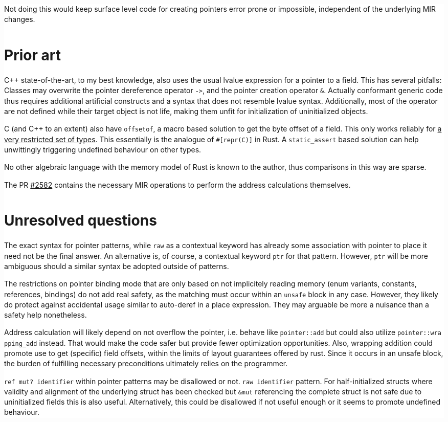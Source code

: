 Not doing this would keep surface level code for creating pointers error prone
or impossible, independent of the underlying MIR changes.

# Prior art
[prior-art]: #prior-art

C++ state-of-the-art, to my best knowledge, also uses the usual lvalue
expression for a pointer to a field. This has several pitfalls: Classes may
overwrite the pointer dereference operator `->`, and the pointer creation
operator `&`. Actually conformant generic code thus requires additional
artificial constructs and a syntax that does not resemble lvalue syntax.
Additionally, most of the operator are not defined while their target object is
not life, making them unfit for initialization of uninitialized objects.

C (and C++ to an extent) also have `offsetof`, a macro based solution to get
the byte offset of a field. This only works reliably for [a very restricted set
of types](https://en.cppreference.com/w/cpp/named_req/StandardLayoutType). This
essentially is the analogue of `#[repr(C)]` in Rust. A `static_assert` based
solution can help unwittingly triggering undefined behaviour on other types.

No other algebraic language with the memory model of Rust is known to the
author, thus comparisons in this way are sparse.

The PR [#2582](https://github.com/rust-lang/rfcs/pull/2582) contains the
necessary MIR operations to perform the address calculations themselves.

# Unresolved questions
[unresolved-questions]: #unresolved-questions

The exact syntax for pointer patterns, while `raw` as a contextual keyword has
already some association with pointer to place it need not be the final answer.
An alternative is, of course, a contextual keyword `ptr` for that pattern.
However, `ptr` will be more ambiguous should a similar syntax be adopted
outside of patterns.

The restrictions on pointer binding mode that are only based on not implicitely
reading memory (enum variants, constants, references, bindings) do not add real
safety, as the matching must occur within an `unsafe` block in any case.
However, they likely do protect against accidental usage similar to auto-deref
in a place expression. They may arguable be more a nuisance than a safety help
nonetheless.

Address calculation will likely depend on not overflow the pointer, i.e. behave
like `pointer::add` but could also utilize `pointer::wrapping_add` instead.
That would make the code safer but provide fewer optimization opportunities.
Also, wrapping addition could promote use to get (specific) field offsets,
within the limits of layout guarantees offered by rust. Since it occurs in an
unsafe block, the burden of fulfilling necessary preconditions ultimately
relies on the programmer.

`ref mut? identifier` within pointer patterns may be disallowed or not.  `raw
identifier` pattern. For half-initialized structs where validity and alignment
of the underlying struct has been checked but `&mut` referencing the complete
struct is not safe due to uninitialized fields this is also useful.
Alternatively, this could be disallowed if not useful enough or it seems to
promote undefined behaviour.


[summary]: #summary
[motivation]: #motivation
[guide-level-explanation]: #guide-level-explanation
[reference-level-explanation]: #reference-level-explanation
[drawbacks]: #drawbacks
[rationale-and-alternatives]: #rationale-and-alternatives
[future-possibilities]: #future-possibilities